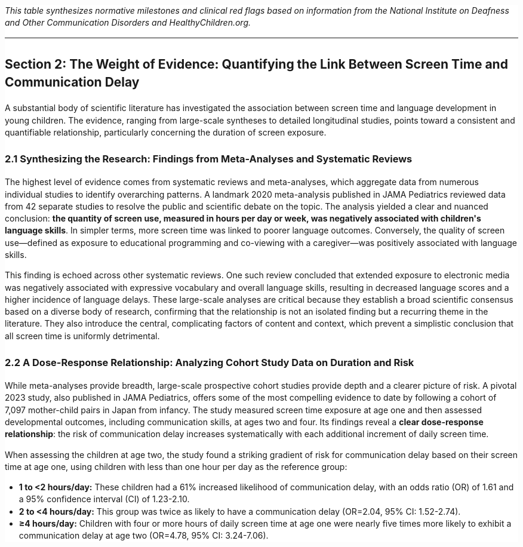 *This table synthesizes normative milestones and clinical red flags based on information from the National Institute on Deafness and Other Communication Disorders and HealthyChildren.org.*

---

## Section 2: The Weight of Evidence: Quantifying the Link Between Screen Time and Communication Delay

A substantial body of scientific literature has investigated the association between screen time and language development in young children. The evidence, ranging from large-scale syntheses to detailed longitudinal studies, points toward a consistent and quantifiable relationship, particularly concerning the duration of screen exposure.

### 2.1 Synthesizing the Research: Findings from Meta-Analyses and Systematic Reviews

The highest level of evidence comes from systematic reviews and meta-analyses, which aggregate data from numerous individual studies to identify overarching patterns. A landmark 2020 meta-analysis published in JAMA Pediatrics reviewed data from 42 separate studies to resolve the public and scientific debate on the topic. The analysis yielded a clear and nuanced conclusion: **the quantity of screen use, measured in hours per day or week, was negatively associated with children's language skills**. In simpler terms, more screen time was linked to poorer language outcomes. Conversely, the quality of screen use—defined as exposure to educational programming and co-viewing with a caregiver—was positively associated with language skills.

This finding is echoed across other systematic reviews. One such review concluded that extended exposure to electronic media was negatively associated with expressive vocabulary and overall language skills, resulting in decreased language scores and a higher incidence of language delays. These large-scale analyses are critical because they establish a broad scientific consensus based on a diverse body of research, confirming that the relationship is not an isolated finding but a recurring theme in the literature. They also introduce the central, complicating factors of content and context, which prevent a simplistic conclusion that all screen time is uniformly detrimental.

### 2.2 A Dose-Response Relationship: Analyzing Cohort Study Data on Duration and Risk

While meta-analyses provide breadth, large-scale prospective cohort studies provide depth and a clearer picture of risk. A pivotal 2023 study, also published in JAMA Pediatrics, offers some of the most compelling evidence to date by following a cohort of 7,097 mother-child pairs in Japan from infancy. The study measured screen time exposure at age one and then assessed developmental outcomes, including communication skills, at ages two and four. Its findings reveal a **clear dose-response relationship**: the risk of communication delay increases systematically with each additional increment of daily screen time.

When assessing the children at age two, the study found a striking gradient of risk for communication delay based on their screen time at age one, using children with less than one hour per day as the reference group:

- **1 to <2 hours/day:** These children had a 61% increased likelihood of communication delay, with an odds ratio (OR) of 1.61 and a 95% confidence interval (CI) of 1.23-2.10.
- **2 to <4 hours/day:** This group was twice as likely to have a communication delay (OR=2.04, 95% CI: 1.52-2.74).
- **≥4 hours/day:** Children with four or more hours of daily screen time at age one were nearly five times more likely to exhibit a communication delay at age two (OR=4.78, 95% CI: 3.24-7.06).
